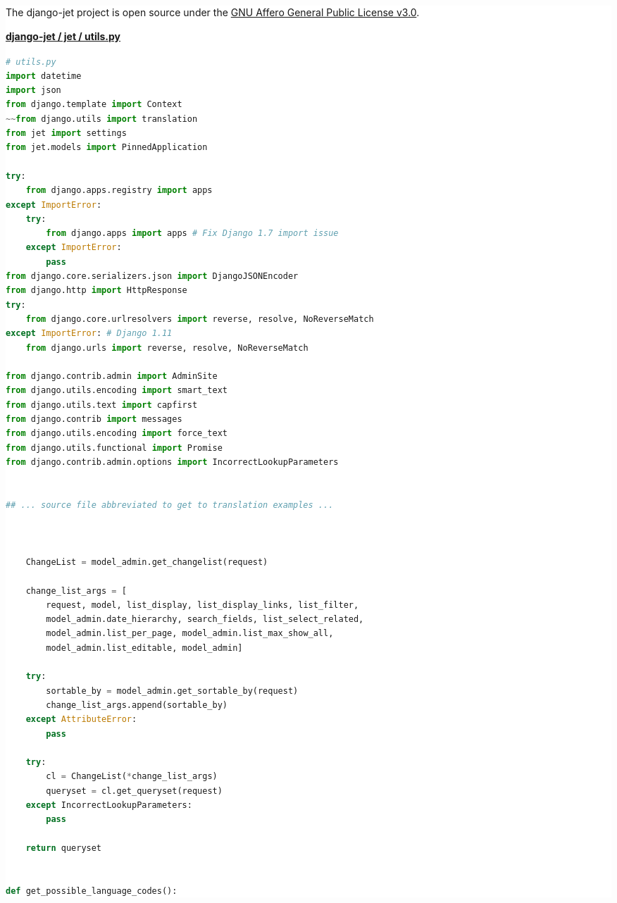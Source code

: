 The django-jet project is open source under the
[GNU Affero General Public License v3.0](https://github.com/geex-arts/django-jet/blob/dev/LICENSE).

[**django-jet / jet / utils.py**](https://github.com/geex-arts/django-jet/blob/dev/jet/./utils.py)

```python
# utils.py
import datetime
import json
from django.template import Context
~~from django.utils import translation
from jet import settings
from jet.models import PinnedApplication

try:
    from django.apps.registry import apps
except ImportError:
    try:
        from django.apps import apps # Fix Django 1.7 import issue
    except ImportError:
        pass
from django.core.serializers.json import DjangoJSONEncoder
from django.http import HttpResponse
try:
    from django.core.urlresolvers import reverse, resolve, NoReverseMatch
except ImportError: # Django 1.11
    from django.urls import reverse, resolve, NoReverseMatch

from django.contrib.admin import AdminSite
from django.utils.encoding import smart_text
from django.utils.text import capfirst
from django.contrib import messages
from django.utils.encoding import force_text
from django.utils.functional import Promise
from django.contrib.admin.options import IncorrectLookupParameters


## ... source file abbreviated to get to translation examples ...



    ChangeList = model_admin.get_changelist(request)

    change_list_args = [
        request, model, list_display, list_display_links, list_filter,
        model_admin.date_hierarchy, search_fields, list_select_related,
        model_admin.list_per_page, model_admin.list_max_show_all,
        model_admin.list_editable, model_admin]

    try:
        sortable_by = model_admin.get_sortable_by(request)
        change_list_args.append(sortable_by)
    except AttributeError:
        pass

    try:
        cl = ChangeList(*change_list_args)
        queryset = cl.get_queryset(request)
    except IncorrectLookupParameters:
        pass

    return queryset


def get_possible_language_codes():
```
